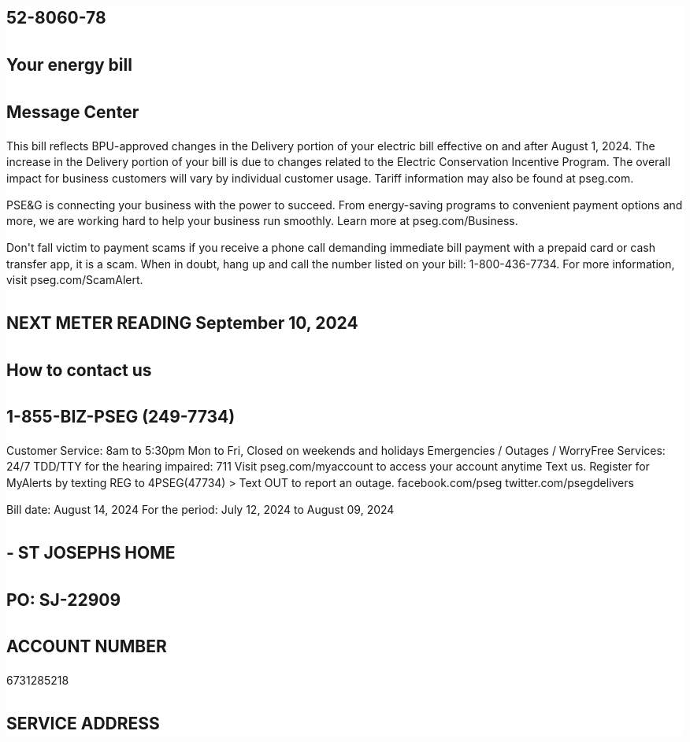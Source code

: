 ## 52-8060-78

## Your energy bill

## Message Center

This bill reflects BPU-approved changes in the Delivery portion of your electric bill effective on and after August 1, 2024. The increase in the Delivery portion of your bill is due to changes related to the Electric Conservation Incentive Program. The overall impact for business customers will vary by individual customer usage. Tariff information may also be found at pseg.com.

PSE\&G is connecting your business with the power to succeed. From energy-saving programs to convenient payment options and more, we are working hard to help your business run smoothly. Learn more at pseg.com/Business.

Don't fall victim to payment scams if you receive a phone call demanding immediate bill payment with a prepaid card or cash transfer app, it is a scam. When in doubt, hang up and call the number listed on your bill: 1-800-436-7734. For more information, visit pseg.com/ScamAlert.

## NEXT METER READING September 10, 2024

## How to contact us

## 1-855-BIZ-PSEG (249-7734)

Customer Service: 8am to 5:30pm Mon to Fri,
Closed on weekends and holidays
Emergencies / Outages / WorryFree Services: 24/7
TDD/TTY for the hearing impaired: 711
Visit pseg.com/myaccount to access your account anytime
Text us. Register for MyAlerts by texting REG to 4PSEG(47734)
$>$ Text OUT to report an outage.
facebook.com/pseg
twitter.com/psegdelivers

Bill date: August 14, 2024
For the period: July 12, 2024 to August 09, 2024

## - ST JOSEPHS HOME

## PO: SJ-22909

## ACCOUNT NUMBER

6731285218

## SERVICE ADDRESS
